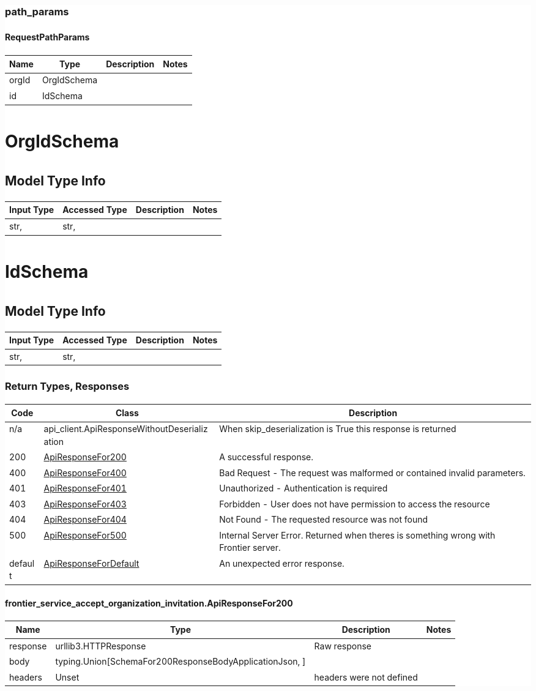 ### path_params
#### RequestPathParams

Name | Type | Description  | Notes
------------- | ------------- | ------------- | -------------
orgId | OrgIdSchema | | 
id | IdSchema | | 

# OrgIdSchema

## Model Type Info
Input Type | Accessed Type | Description | Notes
------------ | ------------- | ------------- | -------------
str,  | str,  |  | 

# IdSchema

## Model Type Info
Input Type | Accessed Type | Description | Notes
------------ | ------------- | ------------- | -------------
str,  | str,  |  | 

### Return Types, Responses

Code | Class | Description
------------- | ------------- | -------------
n/a | api_client.ApiResponseWithoutDeserialization | When skip_deserialization is True this response is returned
200 | [ApiResponseFor200](#frontier_service_accept_organization_invitation.ApiResponseFor200) | A successful response.
400 | [ApiResponseFor400](#frontier_service_accept_organization_invitation.ApiResponseFor400) | Bad Request - The request was malformed or contained invalid parameters.
401 | [ApiResponseFor401](#frontier_service_accept_organization_invitation.ApiResponseFor401) | Unauthorized - Authentication is required
403 | [ApiResponseFor403](#frontier_service_accept_organization_invitation.ApiResponseFor403) | Forbidden - User does not have permission to access the resource
404 | [ApiResponseFor404](#frontier_service_accept_organization_invitation.ApiResponseFor404) | Not Found - The requested resource was not found
500 | [ApiResponseFor500](#frontier_service_accept_organization_invitation.ApiResponseFor500) | Internal Server Error. Returned when theres is something wrong with Frontier server.
default | [ApiResponseForDefault](#frontier_service_accept_organization_invitation.ApiResponseForDefault) | An unexpected error response.

#### frontier_service_accept_organization_invitation.ApiResponseFor200
Name | Type | Description  | Notes
------------- | ------------- | ------------- | -------------
response | urllib3.HTTPResponse | Raw response |
body | typing.Union[SchemaFor200ResponseBodyApplicationJson, ] |  |
headers | Unset | headers were not defined |
